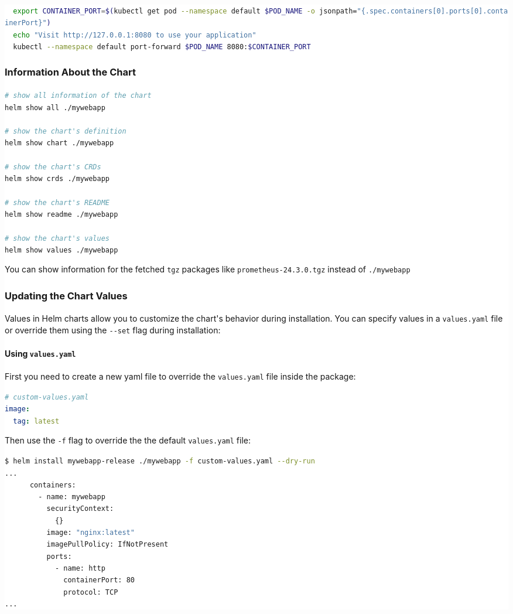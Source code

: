 ```bash
  export CONTAINER_PORT=$(kubectl get pod --namespace default $POD_NAME -o jsonpath="{.spec.containers[0].ports[0].containerPort}")
  echo "Visit http://127.0.0.1:8080 to use your application"
  kubectl --namespace default port-forward $POD_NAME 8080:$CONTAINER_PORT
```

### Information About the Chart

```bash
# show all information of the chart
helm show all ./mywebapp

# show the chart's definition
helm show chart ./mywebapp

# show the chart's CRDs
helm show crds ./mywebapp

# show the chart's README
helm show readme ./mywebapp

# show the chart's values
helm show values ./mywebapp
```

You can show information for the fetched `tgz` packages like `prometheus-24.3.0.tgz` instead of `./mywebapp`

### Updating the Chart Values

Values in Helm charts allow you to customize the chart's behavior during installation. You can specify values in a `values.yaml` file or override them using the `--set` flag during installation:

#### Using `values.yaml`

First you need to create a new yaml file to override the `values.yaml` file inside the package:

```yaml
# custom-values.yaml
image:
  tag: latest
```

Then use the `-f` flag to override the the default `values.yaml` file:

```bash
$ helm install mywebapp-release ./mywebapp -f custom-values.yaml --dry-run
...
      containers:
        - name: mywebapp
          securityContext:
            {}
          image: "nginx:latest"
          imagePullPolicy: IfNotPresent
          ports:
            - name: http
              containerPort: 80
              protocol: TCP
...
```
